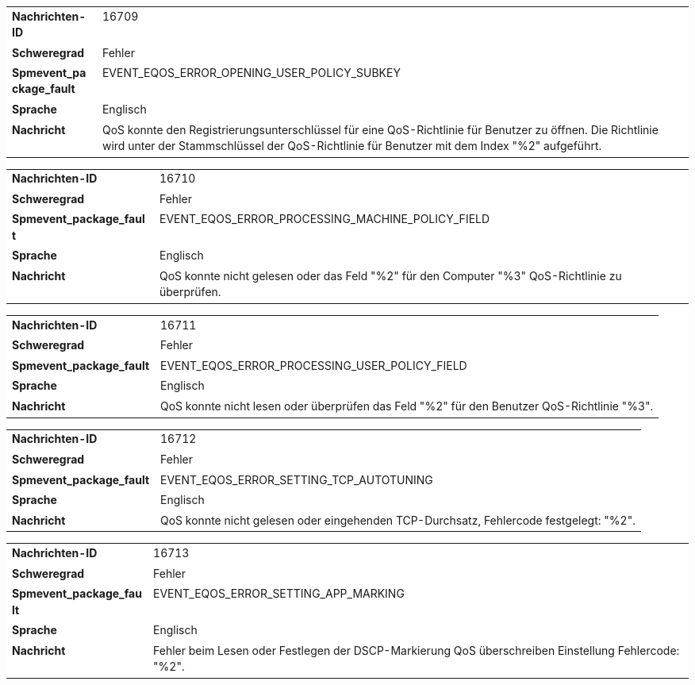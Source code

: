 |||  
|-|-|  
|**Nachrichten-ID**|16709|  
|**Schweregrad**|Fehler|  
|**Spmevent_package_fault**|EVENT_EQOS_ERROR_OPENING_USER_POLICY_SUBKEY|  
|**Sprache**|Englisch|  
|**Nachricht**|QoS konnte den Registrierungsunterschlüssel für eine QoS-Richtlinie für Benutzer zu öffnen. Die Richtlinie wird unter der Stammschlüssel der QoS-Richtlinie für Benutzer mit dem Index "%2" aufgeführt.|  
  
|||  
|-|-|  
|**Nachrichten-ID**|16710|  
|**Schweregrad**|Fehler|  
|**Spmevent_package_fault**|EVENT_EQOS_ERROR_PROCESSING_MACHINE_POLICY_FIELD|  
|**Sprache**|Englisch|  
|**Nachricht**|QoS konnte nicht gelesen oder das Feld "%2" für den Computer "%3" QoS-Richtlinie zu überprüfen.|  
  
|||  
|-|-|  
|**Nachrichten-ID**|16711|  
|**Schweregrad**|Fehler|  
|**Spmevent_package_fault**|EVENT_EQOS_ERROR_PROCESSING_USER_POLICY_FIELD|  
|**Sprache**|Englisch|  
|**Nachricht**|QoS konnte nicht lesen oder überprüfen das Feld "%2" für den Benutzer QoS-Richtlinie "%3".|  
  
|||  
|-|-|  
|**Nachrichten-ID**|16712|  
|**Schweregrad**|Fehler|  
|**Spmevent_package_fault**|EVENT_EQOS_ERROR_SETTING_TCP_AUTOTUNING|  
|**Sprache**|Englisch|  
|**Nachricht**|QoS konnte nicht gelesen oder eingehenden TCP-Durchsatz, Fehlercode festgelegt: "%2".|  
  
|||  
|-|-|  
|**Nachrichten-ID**|16713|  
|**Schweregrad**|Fehler|  
|**Spmevent_package_fault**|EVENT_EQOS_ERROR_SETTING_APP_MARKING|  
|**Sprache**|Englisch|  
|**Nachricht**|Fehler beim Lesen oder Festlegen der DSCP-Markierung QoS überschreiben Einstellung Fehlercode: "%2".|  
